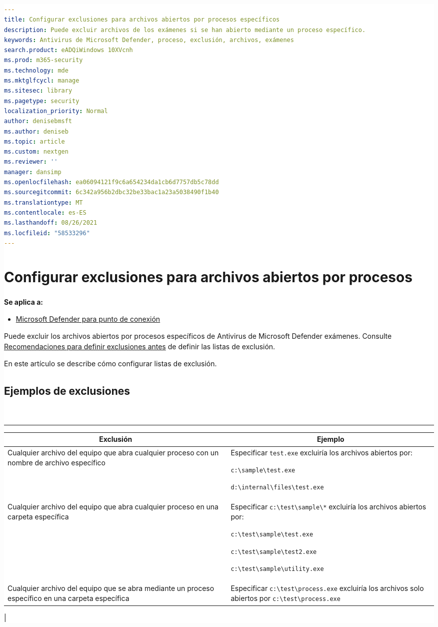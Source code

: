 ```yaml
---
title: Configurar exclusiones para archivos abiertos por procesos específicos
description: Puede excluir archivos de los exámenes si se han abierto mediante un proceso específico.
keywords: Antivirus de Microsoft Defender, proceso, exclusión, archivos, exámenes
search.product: eADQiWindows 10XVcnh
ms.prod: m365-security
ms.technology: mde
ms.mktglfcycl: manage
ms.sitesec: library
ms.pagetype: security
localization_priority: Normal
author: denisebmsft
ms.author: deniseb
ms.topic: article
ms.custom: nextgen
ms.reviewer: ''
manager: dansimp
ms.openlocfilehash: ea06094121f9c6a654234da1cb6d7757db5c78dd
ms.sourcegitcommit: 6c342a956b2dbc32be33bac1a23a5038490f1b40
ms.translationtype: MT
ms.contentlocale: es-ES
ms.lasthandoff: 08/26/2021
ms.locfileid: "58533296"
---
```

# <a name="configure-exclusions-for-files-opened-by-processes"></a>Configurar exclusiones para archivos abiertos por procesos


**Se aplica a:**

- [Microsoft Defender para punto de conexión](/microsoft-365/security/defender-endpoint/)

Puede excluir los archivos abiertos por procesos específicos de Antivirus de Microsoft Defender exámenes. Consulte [Recomendaciones para definir exclusiones antes](configure-exclusions-microsoft-defender-antivirus.md#recommendations-for-defining-exclusions) de definir las listas de exclusión.

En este artículo se describe cómo configurar listas de exclusión.

## <a name="examples-of-exclusions"></a>Ejemplos de exclusiones

<br>

****

|Exclusión|Ejemplo|
|---|---|
|Cualquier archivo del equipo que abra cualquier proceso con un nombre de archivo específico|Especificar `test.exe` excluiría los archivos abiertos por: <p>`c:\sample\test.exe` <p> `d:\internal\files\test.exe`|
|Cualquier archivo del equipo que abra cualquier proceso en una carpeta específica|Especificar `c:\test\sample\*` excluiría los archivos abiertos por: <p> `c:\test\sample\test.exe` <p> `c:\test\sample\test2.exe` <p> `c:\test\sample\utility.exe`|
|Cualquier archivo del equipo que se abra mediante un proceso específico en una carpeta específica|Especificar `c:\test\process.exe` excluiría los archivos solo abiertos por `c:\test\process.exe`|
|
